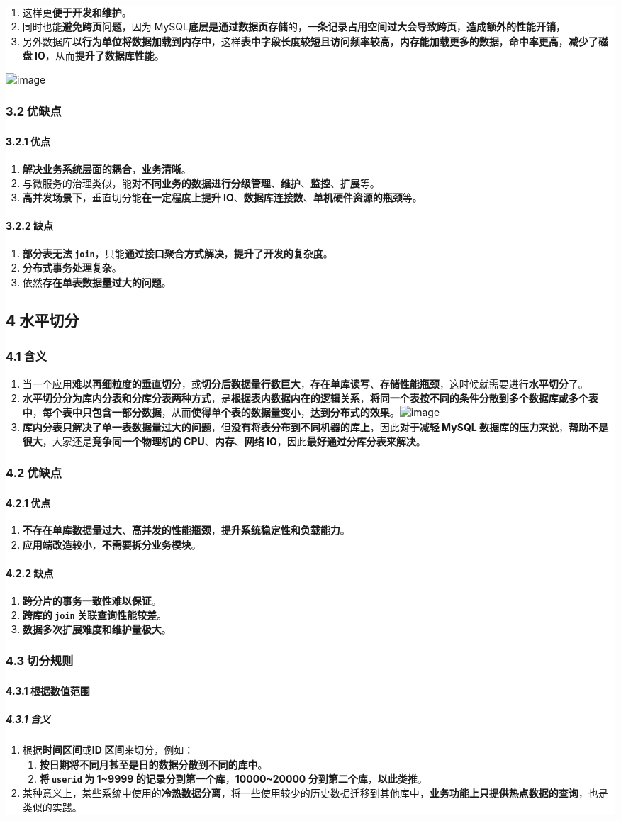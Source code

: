    1. 这样更**便于开发和维护**。
   2. 同时也能**避免跨页问题**，因为 MySQL**底层是通过数据页存储**的，**一条记录占用空间过大会导致跨页**，**造成额外的性能开销**，
   3. 另外数据库**以行为单位将数据加载到内存中**，这样**表中字段长度较短且访问频率较高**，**内存能加载更多的数据**，**命中率更高**，**减少了磁盘 IO**，从而**提升了数据库性能**。

   ![image](../../media/202107/2021-07-07_1003540.9505461469248985.png)

### 3.2 优缺点

#### 3.2.1 优点

1. **解决业务系统层面的耦合**，**业务清晰**。
2. 与微服务的治理类似，能**对不同业务的数据进行分级管理**、**维护**、**监控**、**扩展**等。
3. **高并发场景下**，垂直切分能**在一定程度上提升 IO**、**数据库连接数**、**单机硬件资源的瓶颈**等。

#### 3.2.2 缺点

1. **部分表无法 `join`**，只能**通过接口聚合方式解决**，**提升了开发的复杂度**。
2. **分布式事务处理复杂**。
3. 依然**存在单表数据量过大的问题**。

## 4 水平切分

### 4.1 含义

1. 当一个应用**难以再细粒度的垂直切分**，或**切分后数据量行数巨大**，**存在单库读写**、**存储性能瓶颈**，这时候就需要进行**水平切分**了。
2. **水平切分分为库内分表和分库分表两种方式**，是**根据表内数据内在的逻辑关系**，**将同一个表按不同的条件分散到多个数据库或多个表中**，**每个表中只包含一部分数据**，从而**使得单个表的数据量变小**，**达到分布式的效果**。![image](../../media/202107/2021-07-07_1020000.9306178180800245.png)
3. **库内分表只解决了单一表数据量过大的问题**，但**没有将表分布到不同机器的库上**，因此**对于减轻 MySQL 数据库的压力来说**，**帮助不是很大**，大家还是**竞争同一个物理机的 CPU**、**内存**、**网络 IO**，因此**最好通过分库分表来解决**。

### 4.2 优缺点

#### 4.2.1 优点

1. **不存在单库数据量过大**、**高并发的性能瓶颈**，**提升系统稳定性和负载能力**。
2. **应用端改造较小**，**不需要拆分业务模块**。

#### 4.2.2 缺点

1. **跨分片的事务一致性难以保证**。
2. **跨库的 `join` 关联查询性能较差**。
3. **数据多次扩展难度和维护量极大**。

### 4.3 切分规则

#### 4.3.1 根据数值范围

##### 4.3.1 含义

1. 根据**时间区间**或**ID 区间**来切分，例如：
   1. **按日期将不同月甚至是日的数据分散到不同的库中**。
   2. **将 `userid` 为 1\~9999 的记录分到第一个库**，**10000\~20000 分到第二个库**，**以此类推**。
2. 某种意义上，某些系统中使用的**冷热数据分离**，将一些使用较少的历史数据迁移到其他库中，**业务功能上只提供热点数据的查询**，也是类似的实践。

